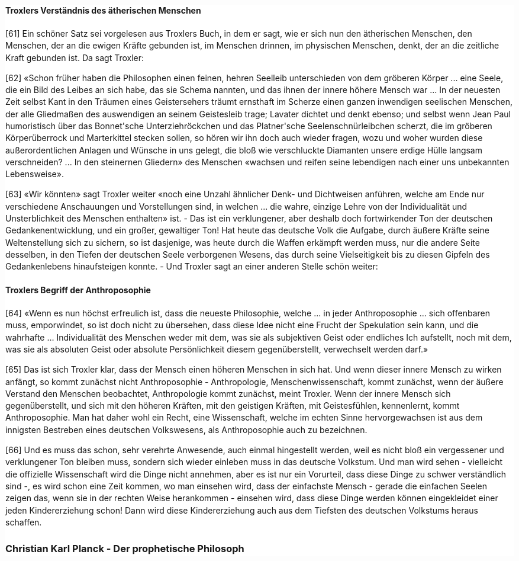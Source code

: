 #### Troxlers Verständnis des ätherischen Menschen

[61] Ein schöner Satz sei vorgelesen aus Troxlers Buch, in dem er sagt, wie er sich nun den ätherischen Menschen, den Menschen, der an die ewigen Kräfte gebunden ist, im Menschen drinnen, im physischen Menschen, denkt, der an die zeitliche Kraft gebunden ist. Da sagt Troxler:

[62] «Schon früher haben die Philosophen einen feinen, hehren Seelleib unterschieden von dem gröberen Körper ... eine Seele, die ein Bild des Leibes an sich habe, das sie Schema nannten, und das ihnen der innere höhere Mensch war ... In der neuesten Zeit selbst Kant in den Träumen eines Geistersehers träumt ernsthaft im Scherze einen ganzen inwendigen seelischen Menschen, der alle Gliedmaßen des auswendigen an seinem Geistesleib trage; Lavater dichtet und denkt ebenso; und selbst wenn Jean Paul humoristisch über das Bonnet'sche Unterziehröckchen und das Platner'sche Seelenschnürleibchen scherzt, die im gröberen Körperüberrock und Marterkittel stecken sollen, so hören wir ihn doch auch wieder fragen, wozu und woher wurden diese außerordentlichen Anlagen und Wünsche in uns gelegt, die bloß wie verschluckte Diamanten unsere erdige Hülle langsam verschneiden? ... In den steinernen Gliedern» des Menschen «wachsen und reifen seine lebendigen nach einer uns unbekannten Lebensweise».

[63] «Wir könnten» sagt Troxler weiter «noch eine Unzahl ähnlicher Denk- und Dichtweisen anführen, welche am Ende nur verschiedene Anschauungen und Vorstellungen sind, in welchen ... die wahre, einzige Lehre von der Individualität und Unsterblichkeit des Menschen enthalten» ist. - Das ist ein verklungener, aber deshalb doch fortwirkender Ton der deutschen Gedankenentwicklung, und ein großer, gewaltiger Ton! Hat heute das deutsche Volk die Aufgabe, durch äußere Kräfte seine Weltenstellung sich zu sichern, so ist dasjenige, was heute durch die Waffen erkämpft werden muss, nur die andere Seite desselben, in den Tiefen der deutschen Seele verborgenen Wesens, das durch seine Vielseitigkeit bis zu diesen Gipfeln des Gedankenlebens hinaufsteigen konnte. - Und Troxler sagt an einer anderen Stelle schön weiter:

#### Troxlers Begriff der Anthroposophie

[64] «Wenn es nun höchst erfreulich ist, dass die neueste Philosophie, welche ... in jeder Anthroposophie ... sich offenbaren muss, emporwindet, so ist doch nicht zu übersehen, dass diese Idee nicht eine Frucht der Spekulation sein kann, und die wahrhafte ... Individualität des Menschen weder mit dem, was sie als subjektiven Geist oder endliches Ich aufstellt, noch mit dem, was sie als absoluten Geist oder absolute Persönlichkeit diesem gegenüberstellt, verwechselt werden darf.»

[65] Das ist sich Troxler klar, dass der Mensch einen höheren Menschen in sich hat. Und wenn dieser innere Mensch zu wirken anfängt, so kommt zunächst nicht Anthroposophie - Anthropologie, Menschenwissenschaft, kommt zunächst, wenn der äußere Verstand den Menschen beobachtet, Anthropologie kommt zunächst, meint Troxler. Wenn der innere Mensch sich gegenüberstellt, und sich mit den höheren Kräften, mit den geistigen Kräften, mit Geistesfühlen, kennenlernt, kommt Anthroposophie. Man hat daher wohl ein Recht, eine Wissenschaft, welche im echten Sinne hervorgewachsen ist aus dem innigsten Bestreben eines deutschen Volkswesens, als Anthroposophie auch zu bezeichnen.

[66] Und es muss das schon, sehr verehrte Anwesende, auch einmal hingestellt werden, weil es nicht bloß ein vergessener und verklungener Ton bleiben muss, sondern sich wieder einleben muss in das deutsche Volkstum. Und man wird sehen - vielleicht die offizielle Wissenschaft wird die Dinge nicht annehmen, aber es ist nur ein Vorurteil, dass diese Dinge zu schwer verständlich sind -, es wird schon eine Zeit kommen, wo man einsehen wird, dass der einfachste Mensch - gerade die einfachen Seelen zeigen das, wenn sie in der rechten Weise herankommen - einsehen wird, dass diese Dinge werden können eingekleidet einer jeden Kindererziehung schon! Dann wird diese Kindererziehung auch aus dem Tiefsten des deutschen Volkstums heraus schaffen.

### Christian Karl Planck - Der prophetische Philosoph

